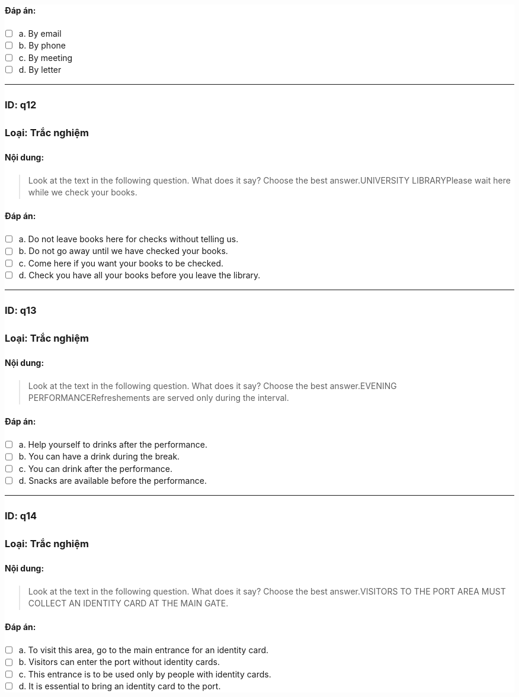 #### Đáp án:
- [ ] a. By email
- [ ] b. By phone
- [ ] c. By meeting
- [ ] d. By letter

---
### ID: q12
### Loại: Trắc nghiệm

#### Nội dung:
> Look at the text in the following question. What does it say? Choose the best answer.UNIVERSITY LIBRARYPlease wait here while we check your books.

#### Đáp án:
- [ ] a. Do not leave books here for checks without telling us.
- [ ] b. Do not go away until we have checked your books.
- [ ] c. Come here if you want your books to be checked.
- [ ] d. Check you have all your books before you leave the library.

---
### ID: q13
### Loại: Trắc nghiệm

#### Nội dung:
> Look at the text in the following question. What does it say? Choose the best answer.EVENING PERFORMANCERefreshements are served only during the interval.

#### Đáp án:
- [ ] a. Help yourself to drinks after the performance.
- [ ] b. You can have a drink during the break.
- [ ] c. You can drink after the performance.
- [ ] d. Snacks are available before the performance.

---
### ID: q14
### Loại: Trắc nghiệm

#### Nội dung:
> Look at the text in the following question. What does it say? Choose the best answer.VISITORS TO THE PORT AREA MUST COLLECT AN IDENTITY CARD AT THE MAIN GATE.

#### Đáp án:
- [ ] a. To visit this area, go to the main entrance for an identity card.
- [ ] b. Visitors can enter the port without identity cards.
- [ ] c. This entrance is to be used only by people with identity cards.
- [ ] d. It is essential to bring an identity card to the port.
